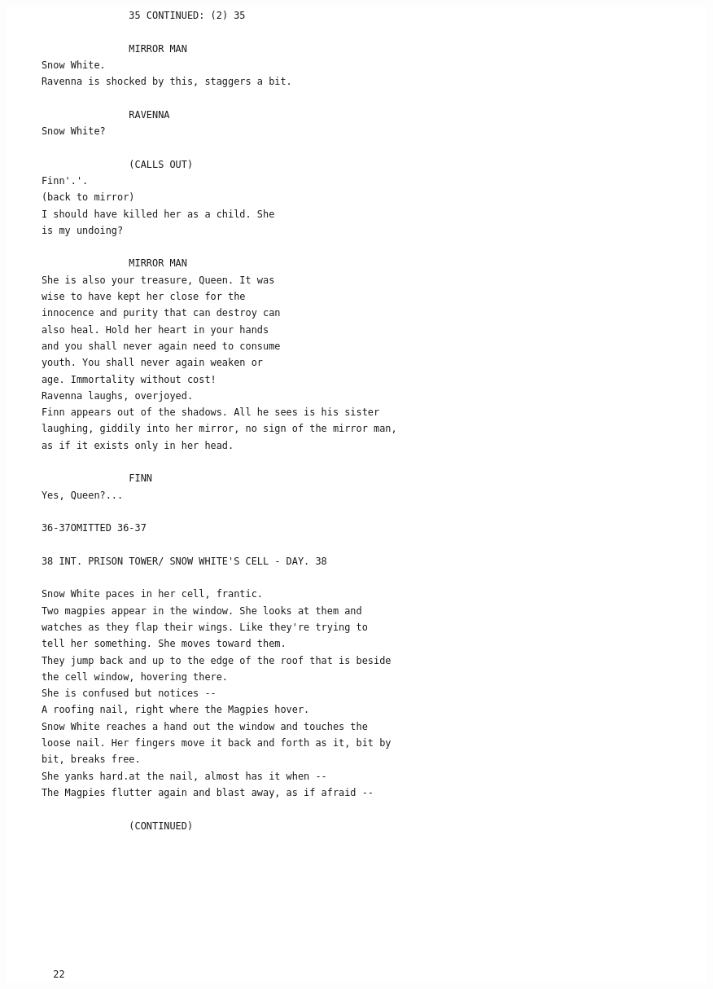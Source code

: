                          35 CONTINUED: (2) 35

                         MIRROR MAN
          Snow White.
          Ravenna is shocked by this, staggers a bit.

                         RAVENNA
          Snow White?

                         (CALLS OUT)
          Finn'.'.
          (back to mirror)
          I should have killed her as a child. She
          is my undoing?

                         MIRROR MAN
          She is also your treasure, Queen. It was
          wise to have kept her close for the
          innocence and purity that can destroy can
          also heal. Hold her heart in your hands
          and you shall never again need to consume
          youth. You shall never again weaken or
          age. Immortality without cost!
          Ravenna laughs, overjoyed.
          Finn appears out of the shadows. All he sees is his sister
          laughing, giddily into her mirror, no sign of the mirror man,
          as if it exists only in her head.

                         FINN
          Yes, Queen?...

          36-37OMITTED 36-37

          38 INT. PRISON TOWER/ SNOW WHITE'S CELL - DAY. 38

          Snow White paces in her cell, frantic.
          Two magpies appear in the window. She looks at them and
          watches as they flap their wings. Like they're trying to
          tell her something. She moves toward them.
          They jump back and up to the edge of the roof that is beside
          the cell window, hovering there.
          She is confused but notices --
          A roofing nail, right where the Magpies hover.
          Snow White reaches a hand out the window and touches the
          loose nail. Her fingers move it back and forth as it, bit by
          bit, breaks free.
          She yanks hard.at the nail, almost has it when --
          The Magpies flutter again and blast away, as if afraid --

                         (CONTINUED)

                         

                         

                         

                         
            22
